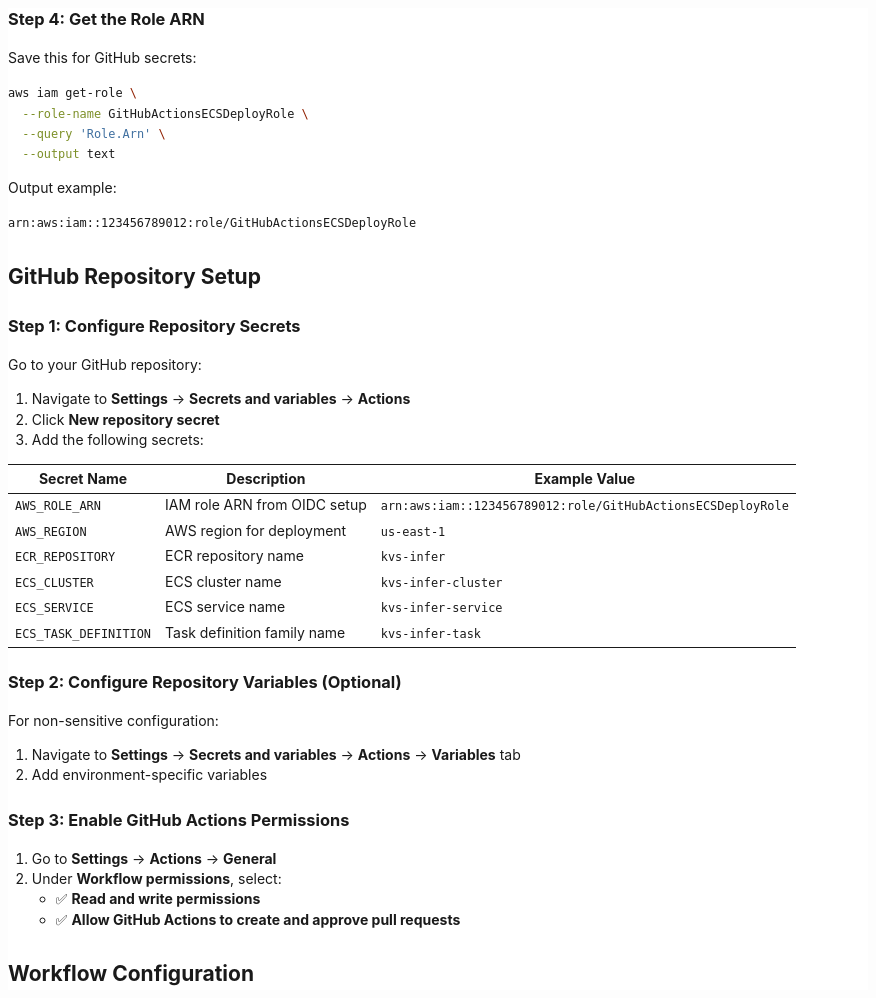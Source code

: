 ### Step 4: Get the Role ARN

Save this for GitHub secrets:

```bash
aws iam get-role \
  --role-name GitHubActionsECSDeployRole \
  --query 'Role.Arn' \
  --output text
```

Output example:
```
arn:aws:iam::123456789012:role/GitHubActionsECSDeployRole
```

## GitHub Repository Setup

### Step 1: Configure Repository Secrets

Go to your GitHub repository:
1. Navigate to **Settings** → **Secrets and variables** → **Actions**
2. Click **New repository secret**
3. Add the following secrets:

| Secret Name | Description | Example Value |
|-------------|-------------|---------------|
| `AWS_ROLE_ARN` | IAM role ARN from OIDC setup | `arn:aws:iam::123456789012:role/GitHubActionsECSDeployRole` |
| `AWS_REGION` | AWS region for deployment | `us-east-1` |
| `ECR_REPOSITORY` | ECR repository name | `kvs-infer` |
| `ECS_CLUSTER` | ECS cluster name | `kvs-infer-cluster` |
| `ECS_SERVICE` | ECS service name | `kvs-infer-service` |
| `ECS_TASK_DEFINITION` | Task definition family name | `kvs-infer-task` |

### Step 2: Configure Repository Variables (Optional)

For non-sensitive configuration:

1. Navigate to **Settings** → **Secrets and variables** → **Actions** → **Variables** tab
2. Add environment-specific variables

### Step 3: Enable GitHub Actions Permissions

1. Go to **Settings** → **Actions** → **General**
2. Under **Workflow permissions**, select:
   - ✅ **Read and write permissions**
   - ✅ **Allow GitHub Actions to create and approve pull requests**

## Workflow Configuration

